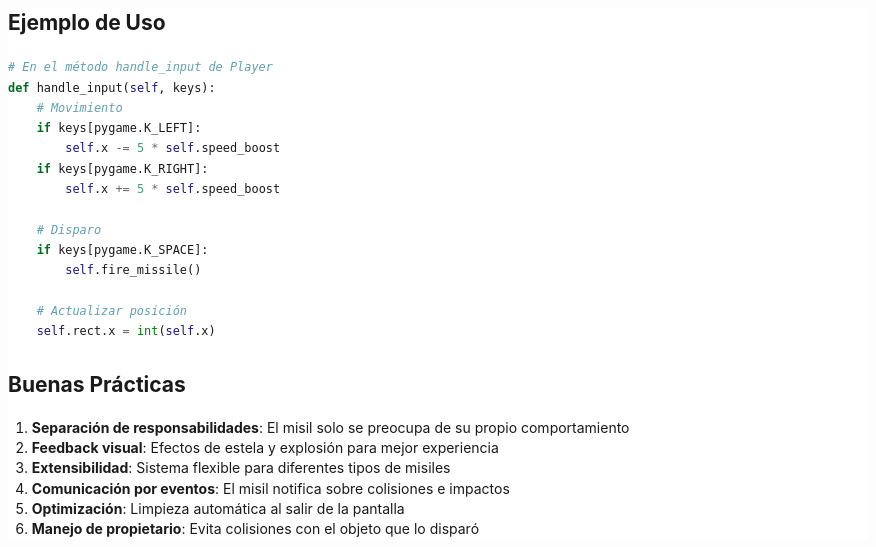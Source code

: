 ## Ejemplo de Uso

```python
# En el método handle_input de Player
def handle_input(self, keys):
    # Movimiento
    if keys[pygame.K_LEFT]:
        self.x -= 5 * self.speed_boost
    if keys[pygame.K_RIGHT]:
        self.x += 5 * self.speed_boost

    # Disparo
    if keys[pygame.K_SPACE]:
        self.fire_missile()

    # Actualizar posición
    self.rect.x = int(self.x)
```

## Buenas Prácticas

1. **Separación de responsabilidades**: El misil solo se preocupa de su propio comportamiento
2. **Feedback visual**: Efectos de estela y explosión para mejor experiencia
3. **Extensibilidad**: Sistema flexible para diferentes tipos de misiles
4. **Comunicación por eventos**: El misil notifica sobre colisiones e impactos
5. **Optimización**: Limpieza automática al salir de la pantalla
6. **Manejo de propietario**: Evita colisiones con el objeto que lo disparó
